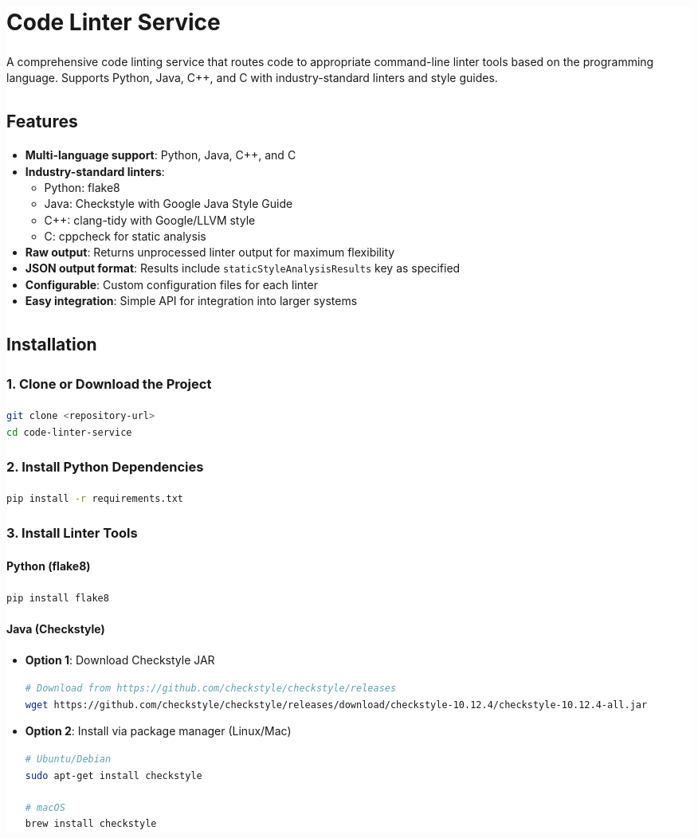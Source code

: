 # Code Linter Service

A comprehensive code linting service that routes code to appropriate command-line linter tools based on the programming language. Supports Python, Java, C++, and C with industry-standard linters and style guides.

## Features

- **Multi-language support**: Python, Java, C++, and C
- **Industry-standard linters**: 
  - Python: flake8
  - Java: Checkstyle with Google Java Style Guide
  - C++: clang-tidy with Google/LLVM style
  - C: cppcheck for static analysis
- **Raw output**: Returns unprocessed linter output for maximum flexibility
- **JSON output format**: Results include `staticStyleAnalysisResults` key as specified
- **Configurable**: Custom configuration files for each linter
- **Easy integration**: Simple API for integration into larger systems

## Installation

### 1. Clone or Download the Project

```bash
git clone <repository-url>
cd code-linter-service
```

### 2. Install Python Dependencies

```bash
pip install -r requirements.txt
```

### 3. Install Linter Tools

#### Python (flake8)
```bash
pip install flake8
```

#### Java (Checkstyle)
- **Option 1**: Download Checkstyle JAR
  ```bash
  # Download from https://github.com/checkstyle/checkstyle/releases
  wget https://github.com/checkstyle/checkstyle/releases/download/checkstyle-10.12.4/checkstyle-10.12.4-all.jar
  ```

- **Option 2**: Install via package manager (Linux/Mac)
  ```bash
  # Ubuntu/Debian
  sudo apt-get install checkstyle
  
  # macOS
  brew install checkstyle
  ```
